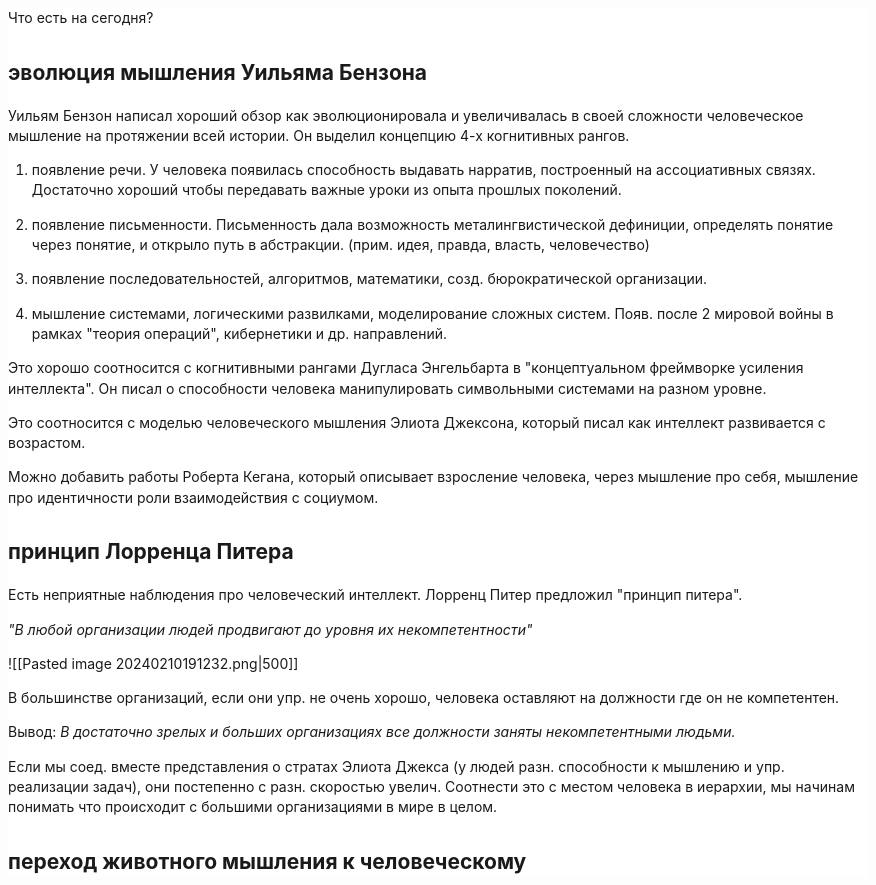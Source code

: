 Что есть на сегодня?

## эволюция мышления Уильяма Бензона

Уильям Бензон написал хороший обзор как эволюционировала и увеличивалась в своей сложности человеческое мышление на протяжении всей истории.
Он выделил концепцию 4-х когнитивных рангов.

1. появление речи.
У человека появилась способность выдавать нарратив, построенный на ассоциативных связях.
Достаточно хороший чтобы передавать важные уроки из опыта прошлых поколений.

2. появление письменности.
Письменность дала возможность металингвистической дефиниции, определять понятие через понятие, и открыло путь в абстракции.
(прим. идея, правда, власть, человечество)

3. появление последовательностей, алгоритмов, математики, созд. бюрократической организации.

4. мышление системами, логическими развилками, моделирование сложных систем.
Появ. после 2 мировой войны в рамках "теория операций", кибернетики и др. направлений.

Это хорошо соотносится с когнитивными рангами Дугласа Энгельбарта в "концептуальном фреймворке усиления интеллекта".
Он писал о способности человека манипулировать символьными системами на разном уровне.

Это соотносится с моделью человеческого мышления Элиота Джексона, 
который писал как интеллект развивается с возрастом.

Можно добавить работы Роберта Кегана, 
который описывает взросление человека, 
через мышление про себя, мышление про идентичности роли взаимодействия с социумом.

## принцип Лорренца Питера

Есть неприятные наблюдения про человеческий интеллект. 
Лорренц Питер предложил "принцип питера".

*"В любой организации людей продвигают до уровня их некомпетентности"*

![[Pasted image 20240210191232.png|500]]

В большинстве организаций, если они упр. не очень хорошо, человека оставляют на должности где он не компетентен.

Вывод:
*В достаточно зрелых и больших организациях все должности заняты некомпетентными людьми.*

Если мы соед. вместе представления о стратах Элиота Джекса (у людей разн. способности к мышлению и упр. реализации задач), 
они постепенно с разн. скоростью увелич.
Соотнести это с местом человека в иерархии, 
мы начинам понимать что происходит с большими организациями в мире в целом.

## переход животного мышления к человеческому
